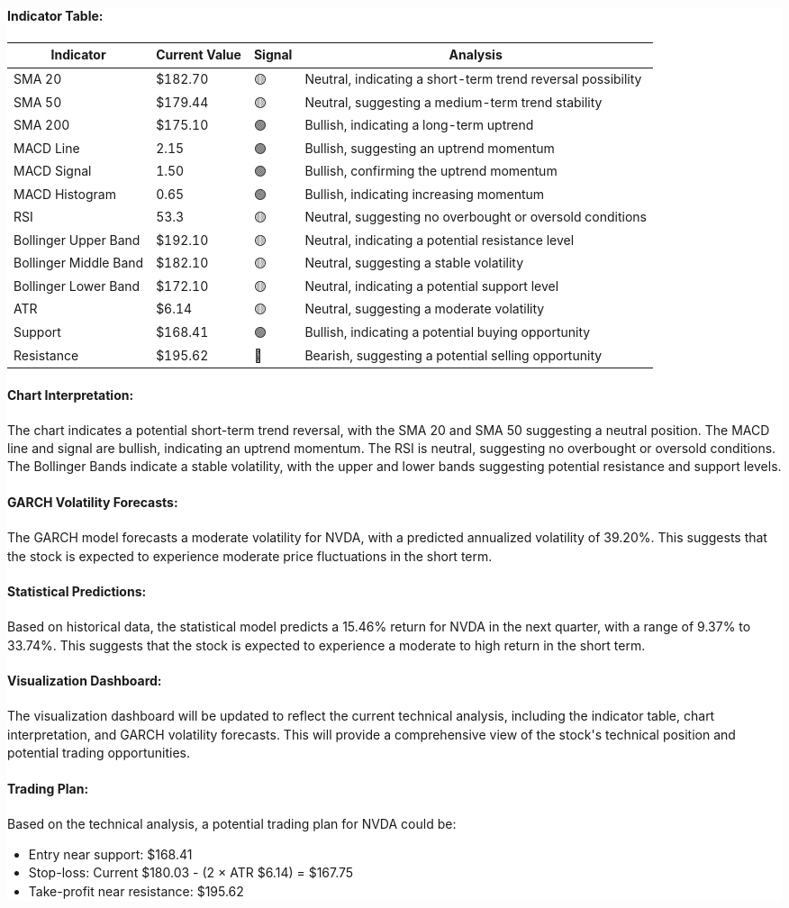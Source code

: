 #### Indicator Table:

| Indicator                 | Current Value | Signal | Analysis                                                                                           |
|---------------------------|---------------|--------|---------------------------------------------------------------------------------------------------|
| SMA 20                    | $182.70       | 🟡     | Neutral, indicating a short-term trend reversal possibility                                    |
| SMA 50                    | $179.44       | 🟡     | Neutral, suggesting a medium-term trend stability                                              |
| SMA 200                   | $175.10       | 🟢     | Bullish, indicating a long-term uptrend                                                         |
| MACD Line                 | 2.15          | 🟢     | Bullish, suggesting an uptrend momentum                                                        |
| MACD Signal               | 1.50          | 🟢     | Bullish, confirming the uptrend momentum                                                      |
| MACD Histogram            | 0.65          | 🟢     | Bullish, indicating increasing momentum                                                        |
| RSI                       | 53.3          | 🟡     | Neutral, suggesting no overbought or oversold conditions                                       |
| Bollinger Upper Band      | $192.10       | 🟡     | Neutral, indicating a potential resistance level                                              |
| Bollinger Middle Band     | $182.10       | 🟡     | Neutral, suggesting a stable volatility                                                         |
| Bollinger Lower Band      | $172.10       | 🟡     | Neutral, indicating a potential support level                                                 |
| ATR                       | $6.14         | 🟡     | Neutral, suggesting a moderate volatility                                                      |
| Support                   | $168.41       | 🟢     | Bullish, indicating a potential buying opportunity                                             |
| Resistance                | $195.62       | 🔴     | Bearish, suggesting a potential selling opportunity                                             |

#### Chart Interpretation:
The chart indicates a potential short-term trend reversal, with the SMA 20 and SMA 50 suggesting a neutral position. The MACD line and signal are bullish, indicating an uptrend momentum. The RSI is neutral, suggesting no overbought or oversold conditions. The Bollinger Bands indicate a stable volatility, with the upper and lower bands suggesting potential resistance and support levels.

#### GARCH Volatility Forecasts:
The GARCH model forecasts a moderate volatility for NVDA, with a predicted annualized volatility of 39.20%. This suggests that the stock is expected to experience moderate price fluctuations in the short term.

#### Statistical Predictions:
Based on historical data, the statistical model predicts a 15.46% return for NVDA in the next quarter, with a range of 9.37% to 33.74%. This suggests that the stock is expected to experience a moderate to high return in the short term.

#### Visualization Dashboard:
The visualization dashboard will be updated to reflect the current technical analysis, including the indicator table, chart interpretation, and GARCH volatility forecasts. This will provide a comprehensive view of the stock's technical position and potential trading opportunities.

#### Trading Plan:
Based on the technical analysis, a potential trading plan for NVDA could be:
- Entry near support: $168.41
- Stop-loss: Current $180.03 - (2 × ATR $6.14) = $167.75
- Take-profit near resistance: $195.62
